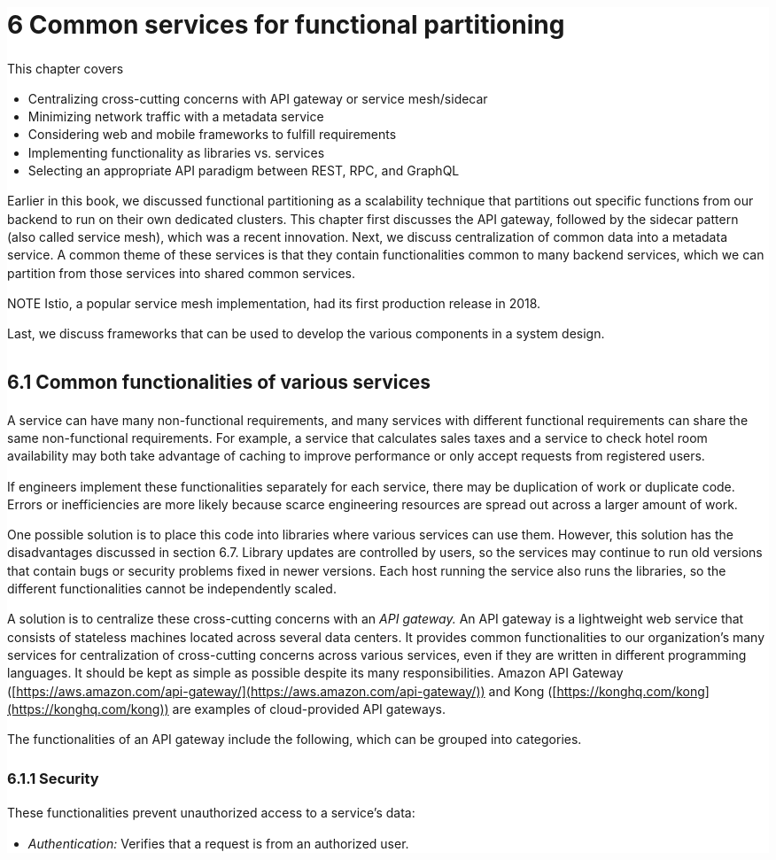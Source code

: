 # 6 Common services for functional partitioning

This chapter covers

- Centralizing cross-cutting concerns with API gateway or service mesh/sidecar
- Minimizing network traffic with a metadata service
- Considering web and mobile frameworks to fulfill requirements
- Implementing functionality as libraries vs. services
- Selecting an appropriate API paradigm between REST, RPC, and GraphQL

Earlier in this book, we discussed functional partitioning as a scalability technique that partitions out specific functions from our backend to run on their own dedicated clusters. This chapter first discusses the API gateway, followed by the sidecar pattern (also called service mesh), which was a recent innovation. Next, we discuss centralization of common data into a metadata service. A common theme of these services is that they contain functionalities common to many backend services, which we can partition from those services into shared common services.

NOTE Istio, a popular service mesh implementation, had its first production release in 2018.

Last, we discuss frameworks that can be used to develop the various components in a system design.

## 6.1 Common functionalities of various services

A service can have many non-functional requirements, and many services with different functional requirements can share the same non-functional requirements. For example, a service that calculates sales taxes and a service to check hotel room availability may both take advantage of caching to improve performance or only accept requests from registered users.

If engineers implement these functionalities separately for each service, there may be duplication of work or duplicate code. Errors or inefficiencies are more likely because scarce engineering resources are spread out across a larger amount of work.

One possible solution is to place this code into libraries where various services can use them. However, this solution has the disadvantages discussed in section 6.7. Library updates are controlled by users, so the services may continue to run old versions that contain bugs or security problems fixed in newer versions. Each host running the service also runs the libraries, so the different functionalities cannot be independently scaled.

A solution is to centralize these cross-cutting concerns with an _API gateway._ An API gateway is a lightweight web service that consists of stateless machines located across several data centers. It provides common functionalities to our organization’s many services for centralization of cross-cutting concerns across various services, even if they are written in different programming languages. It should be kept as simple as possible despite its many responsibilities. Amazon API Gateway ([https://aws.amazon.com/api-gateway/](https://aws.amazon.com/api-gateway/)) and Kong ([https://konghq.com/kong](https://konghq.com/kong)) are examples of cloud-provided API gateways.

The functionalities of an API gateway include the following, which can be grouped into categories.

### 6.1.1 Security

These functionalities prevent unauthorized access to a service’s data:

- _Authentication:_ Verifies that a request is from an authorized user.
    